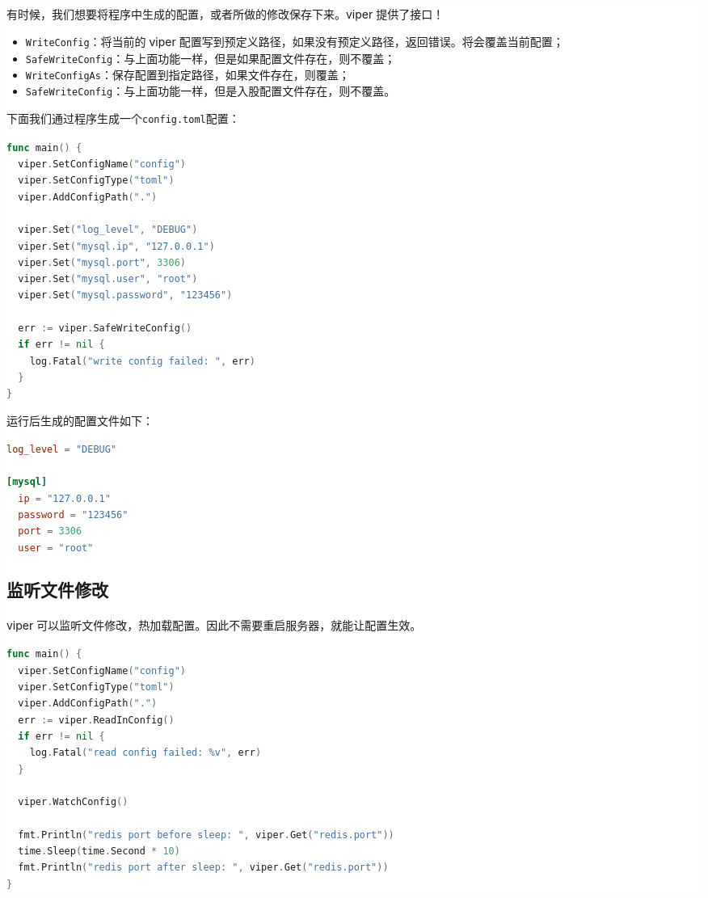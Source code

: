 有时候，我们想要将程序中生成的配置，或者所做的修改保存下来。viper 提供了接口！

- `WriteConfig`：将当前的 viper 配置写到预定义路径，如果没有预定义路径，返回错误。将会覆盖当前配置；
- `SafeWriteConfig`：与上面功能一样，但是如果配置文件存在，则不覆盖；
- `WriteConfigAs`：保存配置到指定路径，如果文件存在，则覆盖；
- `SafeWriteConfig`：与上面功能一样，但是入股配置文件存在，则不覆盖。

下面我们通过程序生成一个`config.toml`配置：

```go
func main() {
  viper.SetConfigName("config")
  viper.SetConfigType("toml")
  viper.AddConfigPath(".")

  viper.Set("log_level", "DEBUG")
  viper.Set("mysql.ip", "127.0.0.1")
  viper.Set("mysql.port", 3306)
  viper.Set("mysql.user", "root")
  viper.Set("mysql.password", "123456")

  err := viper.SafeWriteConfig()
  if err != nil {
    log.Fatal("write config failed: ", err)
  }
}
```

运行后生成的配置文件如下：

```toml
log_level = "DEBUG"

[mysql]
  ip = "127.0.0.1"
  password = "123456"
  port = 3306
  user = "root"
```

## 监听文件修改

viper 可以监听文件修改，热加载配置。因此不需要重启服务器，就能让配置生效。

```go
func main() {
  viper.SetConfigName("config")
  viper.SetConfigType("toml")
  viper.AddConfigPath(".")
  err := viper.ReadInConfig()
  if err != nil {
    log.Fatal("read config failed: %v", err)
  }

  viper.WatchConfig()

  fmt.Println("redis port before sleep: ", viper.Get("redis.port"))
  time.Sleep(time.Second * 10)
  fmt.Println("redis port after sleep: ", viper.Get("redis.port"))
}
```
